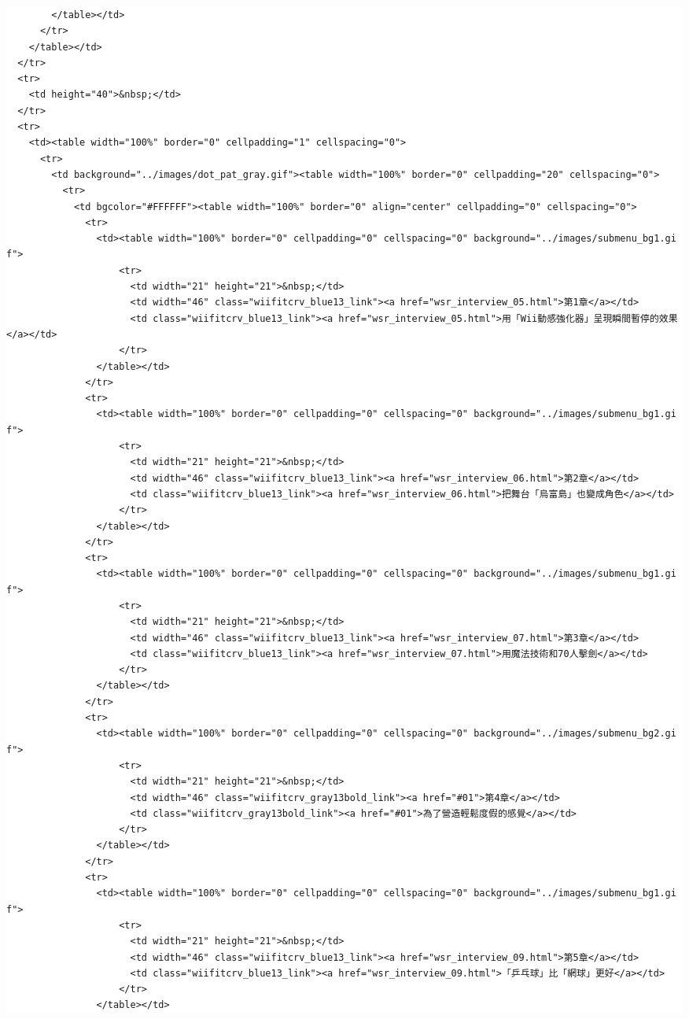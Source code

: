             </table></td>
          </tr>
        </table></td>
      </tr>
      <tr>
        <td height="40">&nbsp;</td>
      </tr>
      <tr>
        <td><table width="100%" border="0" cellpadding="1" cellspacing="0">
          <tr>
            <td background="../images/dot_pat_gray.gif"><table width="100%" border="0" cellpadding="20" cellspacing="0">
              <tr>
                <td bgcolor="#FFFFFF"><table width="100%" border="0" align="center" cellpadding="0" cellspacing="0">
                  <tr>
                    <td><table width="100%" border="0" cellpadding="0" cellspacing="0" background="../images/submenu_bg1.gif">
                        <tr>
                          <td width="21" height="21">&nbsp;</td>
                          <td width="46" class="wiifitcrv_blue13_link"><a href="wsr_interview_05.html">第1章</a></td>
                          <td class="wiifitcrv_blue13_link"><a href="wsr_interview_05.html">用「Wii動感強化器」呈現瞬間暫停的效果</a></td>
                        </tr>
                    </table></td>
                  </tr>
                  <tr>
                    <td><table width="100%" border="0" cellpadding="0" cellspacing="0" background="../images/submenu_bg1.gif">
                        <tr>
                          <td width="21" height="21">&nbsp;</td>
                          <td width="46" class="wiifitcrv_blue13_link"><a href="wsr_interview_06.html">第2章</a></td>
                          <td class="wiifitcrv_blue13_link"><a href="wsr_interview_06.html">把舞台「烏富島」也變成角色</a></td>
                        </tr>
                    </table></td>
                  </tr>
                  <tr>
                    <td><table width="100%" border="0" cellpadding="0" cellspacing="0" background="../images/submenu_bg1.gif">
                        <tr>
                          <td width="21" height="21">&nbsp;</td>
                          <td width="46" class="wiifitcrv_blue13_link"><a href="wsr_interview_07.html">第3章</a></td>
                          <td class="wiifitcrv_blue13_link"><a href="wsr_interview_07.html">用魔法技術和70人擊劍</a></td>
                        </tr>
                    </table></td>
                  </tr>
                  <tr>
                    <td><table width="100%" border="0" cellpadding="0" cellspacing="0" background="../images/submenu_bg2.gif">
                        <tr>
                          <td width="21" height="21">&nbsp;</td>
                          <td width="46" class="wiifitcrv_gray13bold_link"><a href="#01">第4章</a></td>
                          <td class="wiifitcrv_gray13bold_link"><a href="#01">為了營造輕鬆度假的感覺</a></td>
                        </tr>
                    </table></td>
                  </tr>
                  <tr>
                    <td><table width="100%" border="0" cellpadding="0" cellspacing="0" background="../images/submenu_bg1.gif">
                        <tr>
                          <td width="21" height="21">&nbsp;</td>
                          <td width="46" class="wiifitcrv_blue13_link"><a href="wsr_interview_09.html">第5章</a></td>
                          <td class="wiifitcrv_blue13_link"><a href="wsr_interview_09.html">「乒乓球」比「網球」更好</a></td>
                        </tr>
                    </table></td>